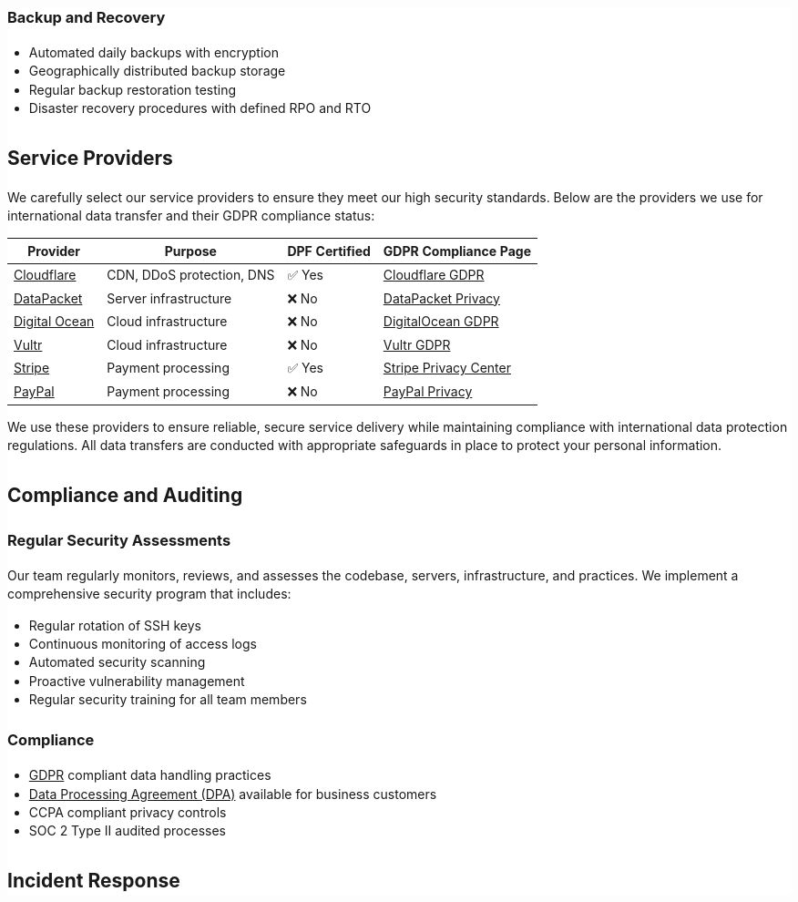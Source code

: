 ### Backup and Recovery

* Automated daily backups with encryption
* Geographically distributed backup storage
* Regular backup restoration testing
* Disaster recovery procedures with defined RPO and RTO


## Service Providers

We carefully select our service providers to ensure they meet our high security standards. Below are the providers we use for international data transfer and their GDPR compliance status:

| Provider                                      | Purpose                   | DPF Certified | GDPR Compliance Page                                              |
| --------------------------------------------- | ------------------------- | ------------- | ----------------------------------------------------------------- |
| [Cloudflare](https://www.cloudflare.com)      | CDN, DDoS protection, DNS | ✅ Yes         | [Cloudflare GDPR](https://www.cloudflare.com/trust-hub/gdpr/)     |
| [DataPacket](https://www.datapacket.com)      | Server infrastructure     | ❌ No          | [DataPacket Privacy](https://www.datapacket.com/privacy-policy)   |
| [Digital Ocean](https://www.digitalocean.com) | Cloud infrastructure      | ❌ No          | [DigitalOcean GDPR](https://www.digitalocean.com/legal/gdpr)      |
| [Vultr](https://www.vultr.com)                | Cloud infrastructure      | ❌ No          | [Vultr GDPR](https://www.vultr.com/legal/eea-gdpr-privacy/)       |
| [Stripe](https://stripe.com)                  | Payment processing        | ✅ Yes         | [Stripe Privacy Center](https://stripe.com/legal/privacy-center)  |
| [PayPal](https://www.paypal.com)              | Payment processing        | ❌ No          | [PayPal Privacy](https://www.paypal.com/uk/legalhub/privacy-full) |

We use these providers to ensure reliable, secure service delivery while maintaining compliance with international data protection regulations. All data transfers are conducted with appropriate safeguards in place to protect your personal information.


## Compliance and Auditing

### Regular Security Assessments

Our team regularly monitors, reviews, and assesses the codebase, servers, infrastructure, and practices. We implement a comprehensive security program that includes:

* Regular rotation of SSH keys
* Continuous monitoring of access logs
* Automated security scanning
* Proactive vulnerability management
* Regular security training for all team members

### Compliance

* [GDPR](https://forwardemail.net/gdpr) compliant data handling practices
* [Data Processing Agreement (DPA)](https://forwardemail.net/dpa) available for business customers
* CCPA compliant privacy controls
* SOC 2 Type II audited processes


## Incident Response
